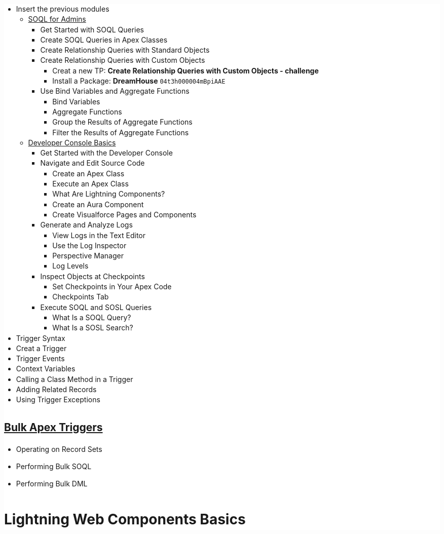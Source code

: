 - Insert the previous modules
  - [SOQL for Admins](https://trailhead.salesforce.com/content/learn/modules/soql-for-admins)
    - Get Started with SOQL Queries
    - Create SOQL Queries in Apex Classes
    - Create Relationship Queries with Standard Objects
    - Create Relationship Queries with Custom Objects
      - Creat a new TP: **Create Relationship Queries with Custom Objects - challenge**
      - Install a Package: **DreamHouse** `04t3h000004mBpiAAE`
    - Use Bind Variables and Aggregate Functions
      - Bind Variables
      - Aggregate Functions
      - Group the Results of Aggregate Functions
      - Filter the Results of Aggregate Functions
  - [Developer Console Basics](https://trailhead.salesforce.com/content/learn/modules/developer_console)
    - Get Started with the Developer Console
    - Navigate and Edit Source Code
      - Create an Apex Class
      - Execute an Apex Class
      - What Are Lightning Components?
      - Create an Aura Component
      - Create Visualforce Pages and Components
    - Generate and Analyze Logs
      - View Logs in the Text Editor
      - Use the Log Inspector
      - Perspective Manager
      - Log Levels
    - Inspect Objects at Checkpoints
      - Set Checkpoints in Your Apex Code
      - Checkpoints Tab
    - Execute SOQL and SOSL Queries
      - What Is a SOQL Query?
      - What Is a SOSL Search?
- Trigger Syntax
- Creat a Trigger
- Trigger Events
- Context Variables
- Calling a Class Method in a Trigger
- Adding Related Records
- Using Trigger Exceptions

## [Bulk Apex Triggers](https://trailhead.salesforce.com/content/learn/modules/apex_triggers/apex_triggers_bulk?trail_id=force_com_dev_beginner)

- Operating on Record Sets

- Performing Bulk SOQL
- Performing Bulk DML

# Lightning Web Components Basics
